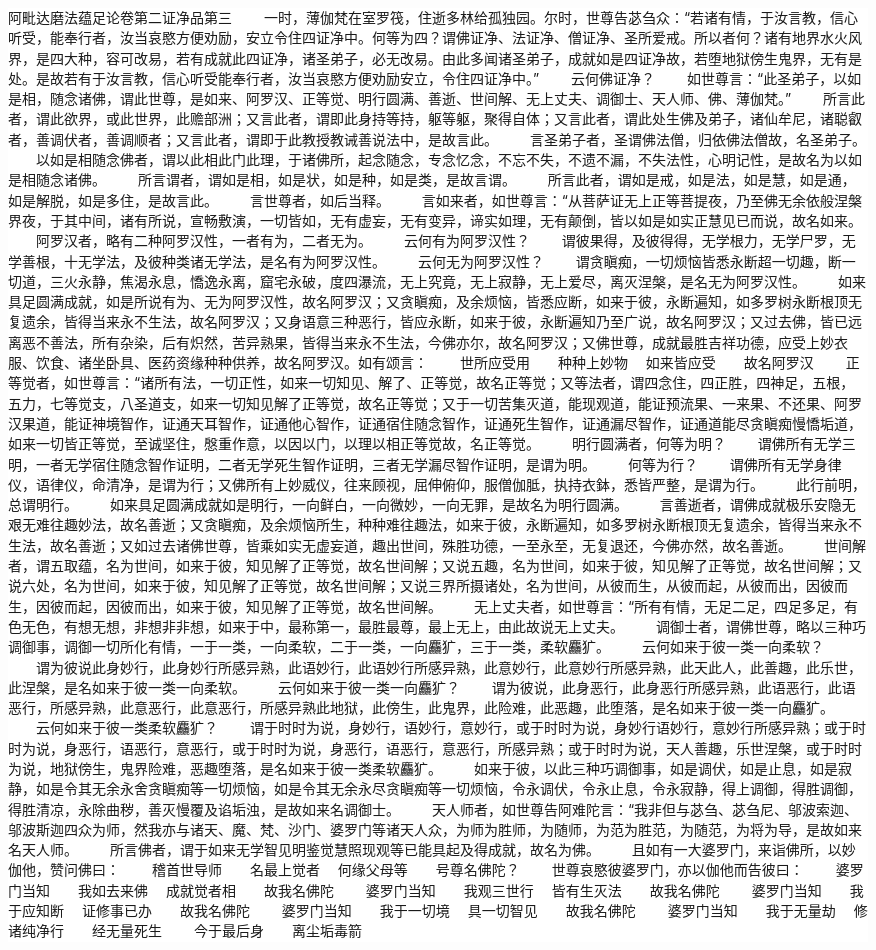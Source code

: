 阿毗达磨法蕴足论卷第二证净品第三
　　一时，薄伽梵在室罗筏，住逝多林给孤独园。尔时，世尊告苾刍众：“若诸有情，于汝言教，信心听受，能奉行者，汝当哀愍方便劝励，安立令住四证净中。何等为四？谓佛证净、法证净、僧证净、圣所爱戒。所以者何？诸有地界水火风界，是四大种，容可改易，若有成就此四证净，诸圣弟子，必无改易。由此多闻诸圣弟子，成就如是四证净故，若堕地狱傍生鬼界，无有是处。是故若有于汝言教，信心听受能奉行者，汝当哀愍方便劝励安立，令住四证净中。”
　　云何佛证净？
　　如世尊言：“此圣弟子，以如是相，随念诸佛，谓此世尊，是如来、阿罗汉、正等觉、明行圆满、善逝、世间解、无上丈夫、调御士、天人师、佛、薄伽梵。”
　　所言此者，谓此欲界，或此世界，此赡部洲；又言此者，谓即此身持等持，躯等躯，聚得自体；又言此者，谓此处生佛及弟子，诸仙牟尼，诸聪叡者，善调伏者，善调顺者；又言此者，谓即于此教授教诫善说法中，是故言此。
　　言圣弟子者，圣谓佛法僧，归依佛法僧故，名圣弟子。
　　以如是相随念佛者，谓以此相此门此理，于诸佛所，起念随念，专念忆念，不忘不失，不遗不漏，不失法性，心明记性，是故名为以如是相随念诸佛。
　　所言谓者，谓如是相，如是状，如是种，如是类，是故言谓。
　　所言此者，谓如是戒，如是法，如是慧，如是通，如是解脱，如是多住，是故言此。
　　言世尊者，如后当释。
　　言如来者，如世尊言：“从菩萨证无上正等菩提夜，乃至佛无余依般涅槃界夜，于其中间，诸有所说，宣畅敷演，一切皆如，无有虚妄，无有变异，谛实如理，无有颠倒，皆以如是如实正慧见已而说，故名如来。
　　阿罗汉者，略有二种阿罗汉性，一者有为，二者无为。
　　云何有为阿罗汉性？
　　谓彼果得，及彼得得，无学根力，无学尸罗，无学善根，十无学法，及彼种类诸无学法，是名有为阿罗汉性。
　　云何无为阿罗汉性？
　　谓贪瞋痴，一切烦恼皆悉永断超一切趣，断一切道，三火永静，焦渴永息，憍逸永离，窟宅永破，度四瀑流，无上究竟，无上寂静，无上爱尽，离灭涅槃，是名无为阿罗汉性。
　　如来具足圆满成就，如是所说有为、无为阿罗汉性，故名阿罗汉；又贪瞋痴，及余烦恼，皆悉应断，如来于彼，永断遍知，如多罗树永断根顶无复遗余，皆得当来永不生法，故名阿罗汉；又身语意三种恶行，皆应永断，如来于彼，永断遍知乃至广说，故名阿罗汉；又过去佛，皆已远离恶不善法，所有杂染，后有炽然，苦异熟果，皆得当来永不生法，今佛亦尔，故名阿罗汉；又佛世尊，成就最胜吉祥功德，应受上妙衣服、饮食、诸坐卧具、医药资缘种种供养，故名阿罗汉。如有颂言：
　　世所应受用　　种种上妙物
　如来皆应受　　故名阿罗汉
　　正等觉者，如世尊言：“诸所有法，一切正性，如来一切知见、解了、正等觉，故名正等觉；又等法者，谓四念住，四正胜，四神足，五根，五力，七等觉支，八圣道支，如来一切知见解了正等觉，故名正等觉；又于一切苦集灭道，能现观道，能证预流果、一来果、不还果、阿罗汉果道，能证神境智作，证通天耳智作，证通他心智作，证通宿住随念智作，证通死生智作，证通漏尽智作，证通道能尽贪瞋痴慢憍垢道，如来一切皆正等觉，至诚坚住，慇重作意，以因以门，以理以相正等觉故，名正等觉。
　　明行圆满者，何等为明？
　　谓佛所有无学三明，一者无学宿住随念智作证明，二者无学死生智作证明，三者无学漏尽智作证明，是谓为明。
　　何等为行？
　　谓佛所有无学身律仪，语律仪，命清净，是谓为行；又佛所有上妙威仪，往来顾视，屈伸俯仰，服僧伽胝，执持衣鉢，悉皆严整，是谓为行。
　　此行前明，总谓明行。
　　如来具足圆满成就如是明行，一向鲜白，一向微妙，一向无罪，是故名为明行圆满。
　　言善逝者，谓佛成就极乐安隐无艰无难往趣妙法，故名善逝；又贪瞋痴，及余烦恼所生，种种难往趣法，如来于彼，永断遍知，如多罗树永断根顶无复遗余，皆得当来永不生法，故名善逝；又如过去诸佛世尊，皆乘如实无虚妄道，趣出世间，殊胜功德，一至永至，无复退还，今佛亦然，故名善逝。
　　世间解者，谓五取蕴，名为世间，如来于彼，知见解了正等觉，故名世间解；又说五趣，名为世间，如来于彼，知见解了正等觉，故名世间解；又说六处，名为世间，如来于彼，知见解了正等觉，故名世间解；又说三界所摄诸处，名为世间，从彼而生，从彼而起，从彼而出，因彼而生，因彼而起，因彼而出，如来于彼，知见解了正等觉，故名世间解。
　　无上丈夫者，如世尊言：“所有有情，无足二足，四足多足，有色无色，有想无想，非想非非想，如来于中，最称第一，最胜最尊，最上无上，由此故说无上丈夫。
　　调御士者，谓佛世尊，略以三种巧调御事，调御一切所化有情，一于一类，一向柔软，二于一类，一向麤犷，三于一类，柔软麤犷。
　　云何如来于彼一类一向柔软？
　　谓为彼说此身妙行，此身妙行所感异熟，此语妙行，此语妙行所感异熟，此意妙行，此意妙行所感异熟，此天此人，此善趣，此乐世，此涅槃，是名如来于彼一类一向柔软。
　　云何如来于彼一类一向麤犷？
　　谓为彼说，此身恶行，此身恶行所感异熟，此语恶行，此语恶行，所感异熟，此意恶行，此意恶行，所感异熟此地狱，此傍生，此鬼界，此险难，此恶趣，此堕落，是名如来于彼一类一向麤犷。
　　云何如来于彼一类柔软麤犷？
　　谓于时时为说，身妙行，语妙行，意妙行，或于时时为说，身妙行语妙行，意妙行所感异熟；或于时时为说，身恶行，语恶行，意恶行，或于时时为说，身恶行，语恶行，意恶行，所感异熟；或于时时为说，天人善趣，乐世涅槃，或于时时为说，地狱傍生，鬼界险难，恶趣堕落，是名如来于彼一类柔软麤犷。
　　如来于彼，以此三种巧调御事，如是调伏，如是止息，如是寂静，如是令其无余永舍贪瞋痴等一切烦恼，如是令其无余永尽贪瞋痴等一切烦恼，令永调伏，令永止息，令永寂静，得上调御，得胜调御，得胜清凉，永除曲秽，善灭慢覆及谄垢浊，是故如来名调御士。
　　天人师者，如世尊告阿难陀言：“我非但与苾刍、苾刍尼、邬波索迦、邬波斯迦四众为师，然我亦与诸天、魔、梵、沙门、婆罗门等诸天人众，为师为胜师，为随师，为范为胜范，为随范，为将为导，是故如来名天人师。
　　所言佛者，谓于如来无学智见明鉴觉慧照现观等已能具起及得成就，故名为佛。
　　且如有一大婆罗门，来诣佛所，以妙伽他，赞问佛曰：
　　稽首世导师　　名最上觉者
　何缘父母等　　号尊名佛陀？
　　世尊哀愍彼婆罗门，亦以伽他而告彼曰：
　　婆罗门当知　　我如去来佛
　成就觉者相　　故我名佛陀
　　婆罗门当知　　我观三世行
　皆有生灭法　　故我名佛陀
　　婆罗门当知　　我于应知断
　证修事已办　　故我名佛陀
　　婆罗门当知　　我于一切境
　具一切智见　　故我名佛陀
　　婆罗门当知　　我于无量劫
　修诸纯净行　　经无量死生
　　今于最后身　　离尘垢毒箭